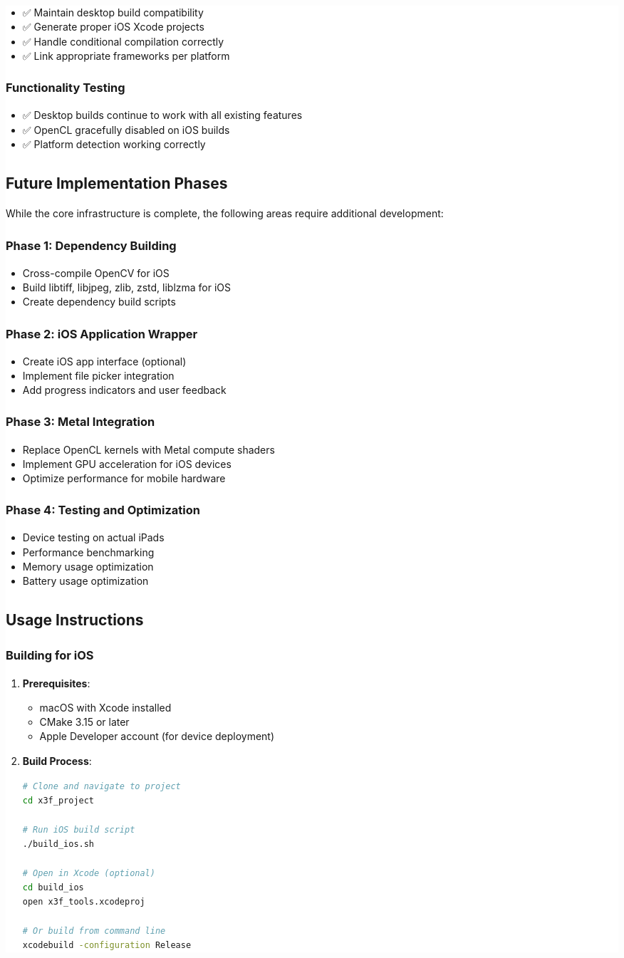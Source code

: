 - ✅ Maintain desktop build compatibility
- ✅ Generate proper iOS Xcode projects
- ✅ Handle conditional compilation correctly
- ✅ Link appropriate frameworks per platform

### Functionality Testing

- ✅ Desktop builds continue to work with all existing features
- ✅ OpenCL gracefully disabled on iOS builds
- ✅ Platform detection working correctly

## Future Implementation Phases

While the core infrastructure is complete, the following areas require additional development:

### Phase 1: Dependency Building

- Cross-compile OpenCV for iOS
- Build libtiff, libjpeg, zlib, zstd, liblzma for iOS
- Create dependency build scripts

### Phase 2: iOS Application Wrapper

- Create iOS app interface (optional)
- Implement file picker integration
- Add progress indicators and user feedback

### Phase 3: Metal Integration

- Replace OpenCL kernels with Metal compute shaders
- Implement GPU acceleration for iOS devices
- Optimize performance for mobile hardware

### Phase 4: Testing and Optimization

- Device testing on actual iPads
- Performance benchmarking
- Memory usage optimization
- Battery usage optimization

## Usage Instructions

### Building for iOS

1. **Prerequisites**:

   - macOS with Xcode installed
   - CMake 3.15 or later
   - Apple Developer account (for device deployment)

2. **Build Process**:

   ```bash
   # Clone and navigate to project
   cd x3f_project

   # Run iOS build script
   ./build_ios.sh

   # Open in Xcode (optional)
   cd build_ios
   open x3f_tools.xcodeproj

   # Or build from command line
   xcodebuild -configuration Release
   ```